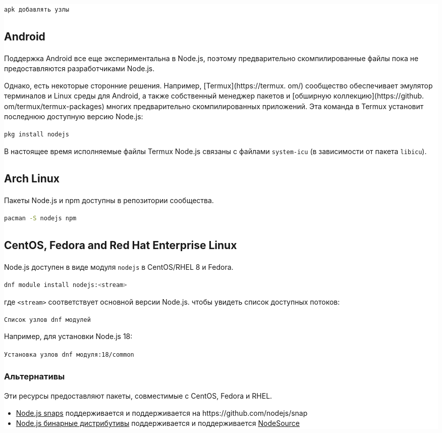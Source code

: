 ```bash
apk добавлять узлы
```

## Android

Поддержка Android все еще экспериментальна в Node.js, поэтому предварительно скомпилированные файлы пока не предоставляются разработчиками Node.js.

Однако, есть некоторые сторонние решения. Например, [Termux](https\://termux. om/) сообщество обеспечивает эмулятор терминалов и Linux среды для Android, а также собственный менеджер пакетов и [обширную коллекцию](https\://github. om/termux/termux-packages) многих предварительно скомпилированных приложений. Эта команда в Termux установит последнюю доступную версию Node.js:

```bash
pkg install nodejs
```

В настоящее время исполняемые файлы Termux Node.js связаны с файлами `system-icu` (в зависимости от пакета `libicu`).

## Arch Linux

Пакеты Node.js и npm доступны в репозитории сообщества.

```bash
pacman -S nodejs npm
```

## CentOS, Fedora and Red Hat Enterprise Linux

Node.js доступен в виде модуля `nodejs` в CentOS/RHEL 8 и Fedora.

```bash
dnf module install nodejs:<stream>
```

где `<stream>` соответствует основной версии Node.js.
чтобы увидеть список доступных потоков:

```bash
Список узлов dnf модулей
```

Например, для установки Node.js 18:

```bash
Установка узлов dnf модуля:18/common
```

### Альтернативы

Эти ресурсы предоставляют пакеты, совместимые с CentOS, Fedora и RHEL.

- [Node.js snaps](#snap) поддерживается и поддерживается на https\://github.com/nodejs/snap
- [Node.js бинарные дистрибутивы](#debian-and-ubuntu-based-linux-distributions) поддерживается и поддерживается [NodeSource](https://github.com/nodesource/distributions)
